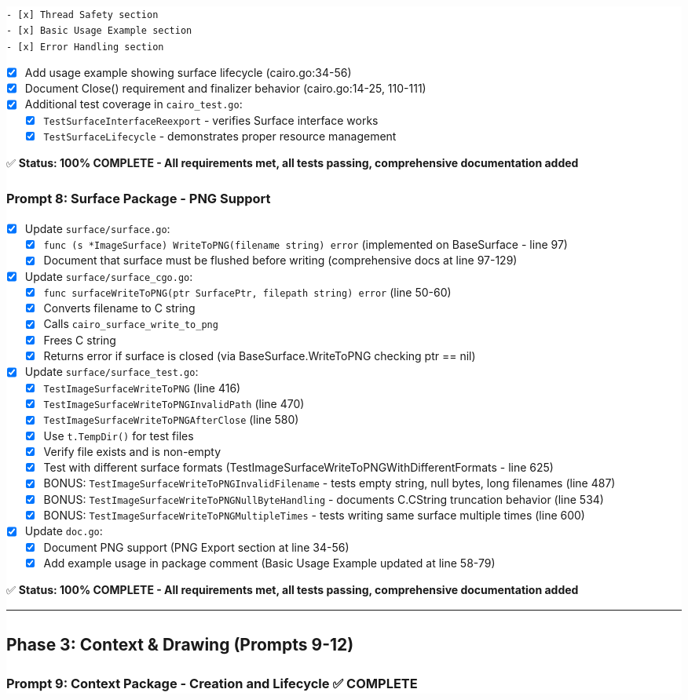     - [x] Thread Safety section
    - [x] Basic Usage Example section
    - [x] Error Handling section
  - [x] Add usage example showing surface lifecycle (cairo.go:34-56)
  - [x] Document Close() requirement and finalizer behavior (cairo.go:14-25, 110-111)
- [x] Additional test coverage in `cairo_test.go`:
  - [x] `TestSurfaceInterfaceReexport` - verifies Surface interface works
  - [x] `TestSurfaceLifecycle` - demonstrates proper resource management

✅ **Status: 100% COMPLETE - All requirements met, all tests passing, comprehensive documentation added**

### Prompt 8: Surface Package - PNG Support

- [x] Update `surface/surface.go`:
  - [x] `func (s *ImageSurface) WriteToPNG(filename string) error` (implemented on BaseSurface - line 97)
  - [x] Document that surface must be flushed before writing (comprehensive docs at line 97-129)
- [x] Update `surface/surface_cgo.go`:
  - [x] `func surfaceWriteToPNG(ptr SurfacePtr, filepath string) error` (line 50-60)
  - [x] Converts filename to C string
  - [x] Calls `cairo_surface_write_to_png`
  - [x] Frees C string
  - [x] Returns error if surface is closed (via BaseSurface.WriteToPNG checking ptr == nil)
- [x] Update `surface/surface_test.go`:
  - [x] `TestImageSurfaceWriteToPNG` (line 416)
  - [x] `TestImageSurfaceWriteToPNGInvalidPath` (line 470)
  - [x] `TestImageSurfaceWriteToPNGAfterClose` (line 580)
  - [x] Use `t.TempDir()` for test files
  - [x] Verify file exists and is non-empty
  - [x] Test with different surface formats (TestImageSurfaceWriteToPNGWithDifferentFormats - line 625)
  - [x] BONUS: `TestImageSurfaceWriteToPNGInvalidFilename` - tests empty string, null bytes, long filenames (line 487)
  - [x] BONUS: `TestImageSurfaceWriteToPNGNullByteHandling` - documents C.CString truncation behavior (line 534)
  - [x] BONUS: `TestImageSurfaceWriteToPNGMultipleTimes` - tests writing same surface multiple times (line 600)
- [x] Update `doc.go`:
  - [x] Document PNG support (PNG Export section at line 34-56)
  - [x] Add example usage in package comment (Basic Usage Example updated at line 58-79)

✅ **Status: 100% COMPLETE - All requirements met, all tests passing, comprehensive documentation added**

---

## Phase 3: Context & Drawing (Prompts 9-12)

### Prompt 9: Context Package - Creation and Lifecycle ✅ COMPLETE
